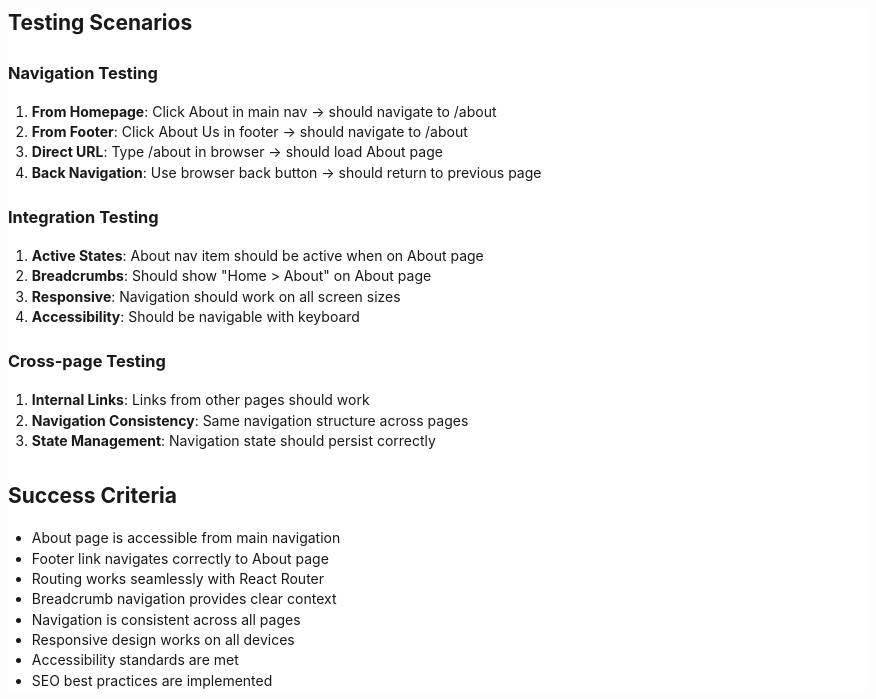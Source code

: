 ## Testing Scenarios

### Navigation Testing
1. **From Homepage**: Click About in main nav → should navigate to /about
2. **From Footer**: Click About Us in footer → should navigate to /about
3. **Direct URL**: Type /about in browser → should load About page
4. **Back Navigation**: Use browser back button → should return to previous page

### Integration Testing
1. **Active States**: About nav item should be active when on About page
2. **Breadcrumbs**: Should show "Home > About" on About page
3. **Responsive**: Navigation should work on all screen sizes
4. **Accessibility**: Should be navigable with keyboard

### Cross-page Testing
1. **Internal Links**: Links from other pages should work
2. **Navigation Consistency**: Same navigation structure across pages
3. **State Management**: Navigation state should persist correctly

## Success Criteria
- About page is accessible from main navigation
- Footer link navigates correctly to About page
- Routing works seamlessly with React Router
- Breadcrumb navigation provides clear context
- Navigation is consistent across all pages
- Responsive design works on all devices
- Accessibility standards are met
- SEO best practices are implemented
